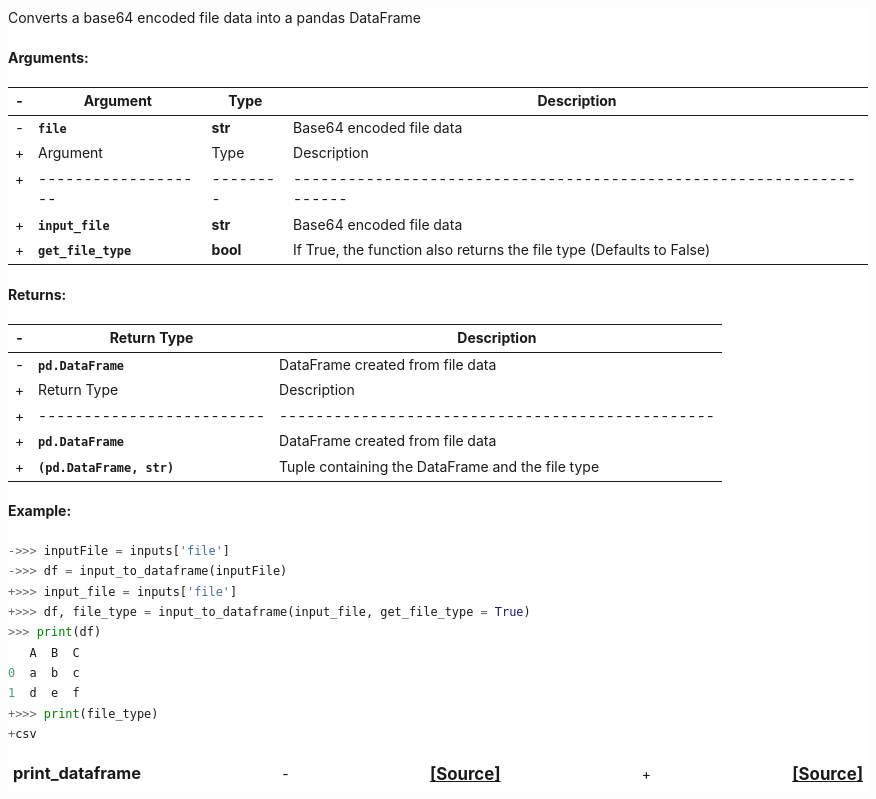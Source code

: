  Converts a base64 encoded file data into a pandas DataFrame
 
 #### Arguments:
 
-| Argument   | Type    | Description              |
-| ---------- | ------- | ------------------------ |
-| **`file`** | **str** | Base64 encoded file data |
+| Argument            | Type     | Description                                                          |
+| ------------------- | -------- | -------------------------------------------------------------------- |
+| **`input_file`**    | **str**  | Base64 encoded file data                                             |
+| **`get_file_type`** | **bool** | If True, the function also returns the file type (Defaults to False) |
 
 #### Returns:
 
-| Return Type        | Description                      |
-| ------------------ | -------------------------------- |
-| **`pd.DataFrame`** | DataFrame created from file data |
+| Return Type               | Description                                      | Condition              |
+| ------------------------- | ------------------------------------------------ | ---------------------- |
+| **`pd.DataFrame`**        | DataFrame created from file data                 | get_file_type is False |
+| **`(pd.DataFrame, str)`** | Tuple containing the DataFrame and the file type | get_file_type is True  |
 
 #### Example:
 
 ```python
->>> inputFile = inputs['file']
->>> df = input_to_dataframe(inputFile)
+>>> input_file = inputs['file']
+>>> df, file_type = input_to_dataframe(input_file, get_file_type = True)
 >>> print(df)
    A  B  C
 0  a  b  c
 1  d  e  f
+>>> print(file_type)
+csv
 ```
 
 <div style="display: flex; justify-content: space-between; align-items: center;">
   <h3 style="margin: 5px; padding: 0;">print_dataframe</h3>
-  <a href="https://github.com/MecSimCalc/MecSimCalc-utils/blob/main/mecsimcalc/output_utils.py#LL10C1-L67C39" style="font-size: larger; margin-bottom: 2em; margin: 5px; padding: 0;"><strong>[Source]</strong></a>
+  <a href="https://github.com/MecSimCalc/MecSimCalc-utils/blob/main/mecsimcalc/spreadsheet_utils.py#LL60C1-L119C39" style="font-size: larger; margin-bottom: 2em; margin: 5px; padding: 0;"><strong>[Source]</strong></a>
 </div>
 
